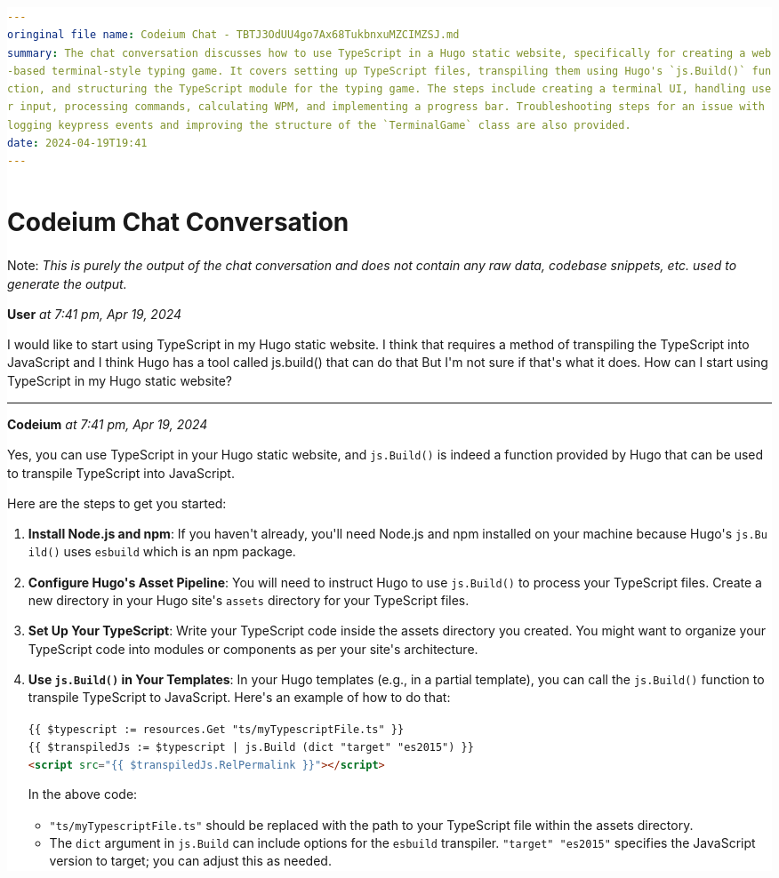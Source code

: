 ```yaml
---
oringinal file name: Codeium Chat - TBTJ3OdUU4go7Ax68TukbnxuMZCIMZSJ.md
summary: The chat conversation discusses how to use TypeScript in a Hugo static website, specifically for creating a web-based terminal-style typing game. It covers setting up TypeScript files, transpiling them using Hugo's `js.Build()` function, and structuring the TypeScript module for the typing game. The steps include creating a terminal UI, handling user input, processing commands, calculating WPM, and implementing a progress bar. Troubleshooting steps for an issue with logging keypress events and improving the structure of the `TerminalGame` class are also provided.
date: 2024-04-19T19:41
---
```


# Codeium Chat Conversation

Note: _This is purely the output of the chat conversation and does not contain any raw data, codebase snippets, etc. used to generate the output._

**User** _at 7:41 pm, Apr 19, 2024_

I would like to start using TypeScript in my Hugo static website. I think that requires a method of transpiling the TypeScript into JavaScript and I think Hugo has a tool called js.build() that can do that But I'm not sure if that's what it does.
How can I start using TypeScript in my Hugo static website?

---

**Codeium** _at 7:41 pm, Apr 19, 2024_

Yes, you can use TypeScript in your Hugo static website, and `js.Build()` is indeed a function provided by Hugo that can be used to transpile TypeScript into JavaScript.

Here are the steps to get you started:

1. **Install Node.js and npm**: If you haven't already, you'll need Node.js and npm installed on your machine because Hugo's `js.Build()` uses `esbuild` which is an npm package.

2. **Configure Hugo's Asset Pipeline**: You will need to instruct Hugo to use `js.Build()` to process your TypeScript files. Create a new directory in your Hugo site's `assets` directory for your TypeScript files.

3. **Set Up Your TypeScript**: Write your TypeScript code inside the assets directory you created. You might want to organize your TypeScript code into modules or components as per your site's architecture.

4. **Use `js.Build()` in Your Templates**: In your Hugo templates (e.g., in a partial template), you can call the `js.Build()` function to transpile TypeScript to JavaScript. Here's an example of how to do that:

   ```html
   {{ $typescript := resources.Get "ts/myTypescriptFile.ts" }}
   {{ $transpiledJs := $typescript | js.Build (dict "target" "es2015") }}
   <script src="{{ $transpiledJs.RelPermalink }}"></script>
   ```

   In the above code:
   - `"ts/myTypescriptFile.ts"` should be replaced with the path to your TypeScript file within the assets directory.
   - The `dict` argument in `js.Build` can include options for the `esbuild` transpiler. `"target" "es2015"` specifies the JavaScript version to target; you can adjust this as needed.
